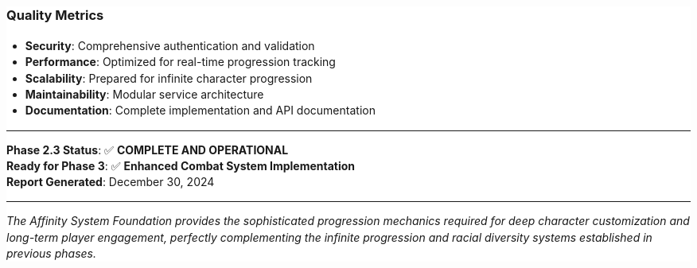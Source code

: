 ### **Quality Metrics**
- **Security**: Comprehensive authentication and validation
- **Performance**: Optimized for real-time progression tracking
- **Scalability**: Prepared for infinite character progression
- **Maintainability**: Modular service architecture
- **Documentation**: Complete implementation and API documentation

---

**Phase 2.3 Status**: ✅ **COMPLETE AND OPERATIONAL**  
**Ready for Phase 3**: ✅ **Enhanced Combat System Implementation**  
**Report Generated**: December 30, 2024

---

*The Affinity System Foundation provides the sophisticated progression mechanics required for deep character customization and long-term player engagement, perfectly complementing the infinite progression and racial diversity systems established in previous phases.*
